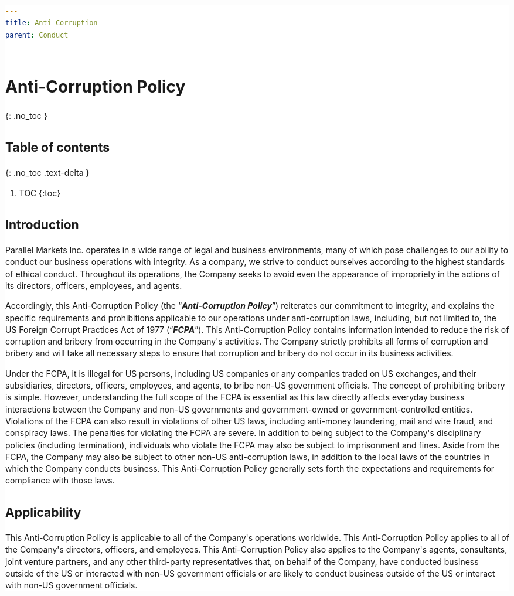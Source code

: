 ```yaml
---
title: Anti-Corruption
parent: Conduct
---
```

# Anti-Corruption Policy
{: .no_toc }

## Table of contents
{: .no_toc .text-delta }

1. TOC
{:toc}

## Introduction
Parallel Markets Inc. operates in a wide range of legal and business environments, many of which pose challenges to our ability to conduct our business operations with integrity. As a company, we strive to conduct ourselves according to the highest standards of ethical conduct. Throughout its operations, the Company seeks to avoid even the appearance of impropriety in the actions of its directors, officers, employees, and agents.

Accordingly, this Anti-Corruption Policy (the “***Anti-Corruption Policy***”) reiterates our commitment to integrity, and explains the specific requirements and prohibitions applicable to our operations under anti-corruption laws, including, but not limited to, the US Foreign Corrupt Practices Act of 1977 (“***FCPA***”). This Anti-Corruption Policy contains information intended to reduce the risk of corruption and bribery from occurring in the Company's activities. The Company strictly prohibits all forms of corruption and bribery and will take all necessary steps to ensure that corruption and bribery do not occur in its business activities.

Under the FCPA, it is illegal for US persons, including US companies or any companies traded on US exchanges, and their subsidiaries, directors, officers, employees, and agents, to bribe non-US government officials. The concept of prohibiting bribery is simple. However, understanding the full scope of the FCPA is essential as this law directly affects everyday business interactions between the Company and non-US governments and government-owned or government-controlled entities.
Violations of the FCPA can also result in violations of other US laws, including anti-money laundering, mail and wire fraud, and conspiracy laws. The penalties for violating the FCPA are severe. In addition to being subject to the Company's disciplinary policies (including termination), individuals who violate the FCPA may also be subject to imprisonment and fines.
Aside from the FCPA, the Company may also be subject to other non-US anti-corruption laws, in addition to the local laws of the countries in which the Company conducts business. This Anti-Corruption Policy generally sets forth the expectations and requirements for compliance with those laws.

## Applicability
This Anti-Corruption Policy is applicable to all of the Company's operations worldwide. This Anti-Corruption Policy applies to all of the Company's directors, officers, and employees. This Anti-Corruption Policy also applies to the Company's agents, consultants, joint venture partners, and any other third-party representatives that, on behalf of the Company, have conducted business outside of the US or interacted with non-US government officials or are likely to conduct business outside of the US or interact with non-US government officials.
